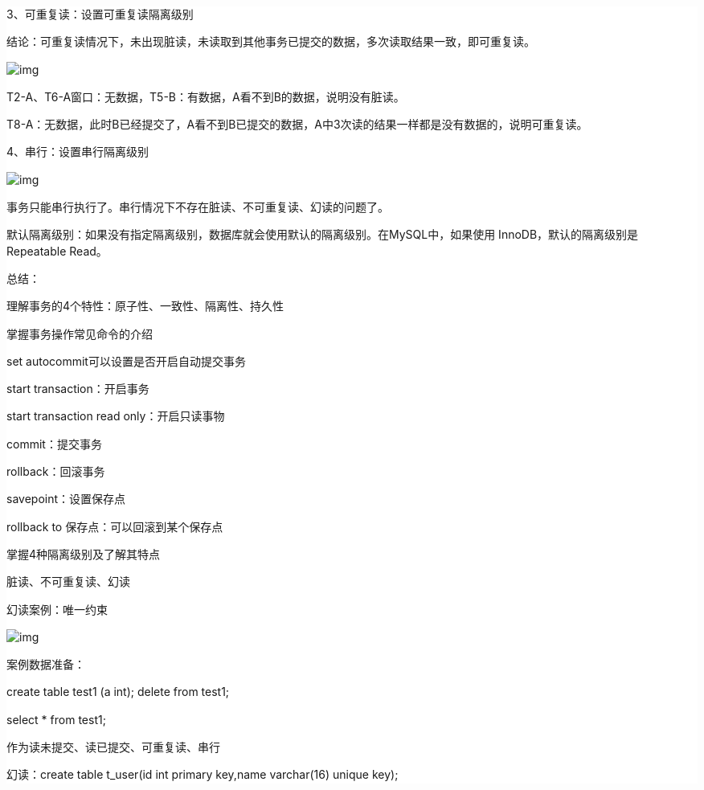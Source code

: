 3、可重复读：设置可重复读隔离级别

结论：可重复读情况下，未出现脏读，未读取到其他事务已提交的数据，多次读取结果一致，即可重复读。

![img](file:///C:/Users/feiYu/AppData/Local/Temp/msohtmlclip1/01/clip_image010.jpg)

T2-A、T6-A窗口：无数据，T5-B：有数据，A看不到B的数据，说明没有脏读。

T8-A：无数据，此时B已经提交了，A看不到B已提交的数据，A中3次读的结果一样都是没有数据的，说明可重复读。

4、串行：设置串行隔离级别

![img](file:///C:/Users/feiYu/AppData/Local/Temp/msohtmlclip1/01/clip_image012.jpg)

事务只能串行执行了。串行情况下不存在脏读、不可重复读、幻读的问题了。

默认隔离级别：如果没有指定隔离级别，数据库就会使用默认的隔离级别。在MySQL中，如果使用 InnoDB，默认的隔离级别是Repeatable Read。

总结：

理解事务的4个特性：原子性、一致性、隔离性、持久性

掌握事务操作常见命令的介绍

set autocommit可以设置是否开启自动提交事务

start transaction：开启事务

start transaction read only：开启只读事物

commit：提交事务

rollback：回滚事务

savepoint：设置保存点

rollback to 保存点：可以回滚到某个保存点

掌握4种隔离级别及了解其特点

脏读、不可重复读、幻读 

 

幻读案例：唯一约束

![img](file:///C:/Users/feiYu/AppData/Local/Temp/msohtmlclip1/01/clip_image014.jpg)

 

案例数据准备：

create table test1 (a int); delete from test1;

select * from test1;

作为读未提交、读已提交、可重复读、串行

幻读：create table t_user(id int primary key,name varchar(16) unique key);



 

 





 

 

 

 